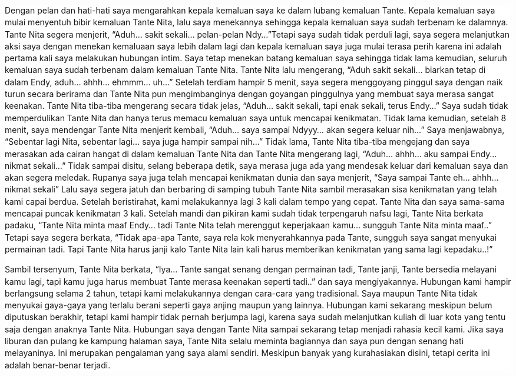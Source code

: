Dengan pelan dan hati-hati saya mengarahkan kepala kemaluan saya ke dalam lubang kemaluan Tante. Kepala kemaluan saya mulai menyentuh bibir kemaluan Tante Nita, lalu saya menekannya sehingga kepala kemaluan saya sudah terbenam ke dalamnya. Tante Nita segera menjerit, &#8220;Aduh&#8230; sakit sekali&#8230; pelan-pelan Ndy&#8230;&#8221;Tetapi saya sudah tidak perduli lagi, saya segera melanjutkan aksi saya dengan menekan kemaluaan saya lebih dalam lagi dan kepala kemaluan saya juga mulai terasa perih karena ini adalah pertama kali saya melakukan hubungan intim. Saya tetap menekan batang kemaluan saya sehingga tidak lama kemudian, seluruh kemaluan saya sudah terbenam dalam kemaluan Tante Nita. Tante Nita lalu mengerang, &#8220;Aduh sakit sekali&#8230; biarkan tetap di dalam Endy, aduh&#8230; ahhh&#8230; ehmmm&#8230; uh&#8230;&#8221; Setelah terdiam hampir 5 menit, saya segera menggoyang pinggul saya dengan naik turun secara berirama dan Tante Nita pun mengimbanginya dengan goyangan pinggulnya yang membuat saya merasa sangat keenakan. Tante Nita tiba-tiba mengerang secara tidak jelas, &#8220;Aduh&#8230; sakit sekali, tapi enak sekali, terus Endy&#8230;&#8221; Saya sudah tidak memperdulikan Tante Nita dan hanya terus memacu kemaluan saya untuk mencapai kenikmatan. Tidak lama kemudian, setelah 8 menit, saya mendengar Tante Nita menjerit kembali, &#8220;Aduh&#8230; saya sampai Ndyyy&#8230; akan segera keluar nih&#8230;&#8221; Saya menjawabnya, &#8220;Sebentar lagi Nita, sebentar lagi&#8230; saya juga hampir sampai nih&#8230;&#8221; Tidak lama, Tante Nita tiba-tiba mengejang dan saya merasakan ada cairan hangat di dalam kemaluan Tante Nita dan Tante Nita mengerang lagi, &#8220;Aduh&#8230; ahhh&#8230; aku sampai Endy&#8230; nikmat sekali&#8230;&#8221; Tidak sampai disitu, selang beberapa detik, saya merasa juga ada yang mendesak keluar dari kemaluan saya dan akan segera meledak. Rupanya saya juga telah mencapai kenikmatan dunia dan saya menjerit, &#8220;Saya sampai Tante eh&#8230; ahhh&#8230; nikmat sekali&#8221; Lalu saya segera jatuh dan berbaring di samping tubuh Tante Nita sambil merasakan sisa kenikmatan yang telah kami capai berdua. Setelah beristirahat, kami melakukannya lagi 3 kali dalam tempo yang cepat. Tante Nita dan saya sama-sama mencapai puncak kenikmatan 3 kali. Setelah mandi dan pikiran kami sudah tidak terpengaruh nafsu lagi, Tante Nita berkata padaku, &#8220;Tante Nita minta maaf Endy&#8230; tadi Tante Nita telah merenggut keperjakaan kamu&#8230; sungguh Tante Nita minta maaf..&#8221; Tetapi saya segera berkata, &#8220;Tidak apa-apa Tante, saya rela kok menyerahkannya pada Tante, sungguh saya sangat menyukai permainan tadi. Tapi Tante Nita harus janji kalo Tante Nita lain kali harus memberikan kenikmatan yang sama lagi kepadaku..!&#8221;

Sambil tersenyum, Tante Nita berkata, &#8220;Iya&#8230; Tante sangat senang dengan permainan tadi, Tante janji, Tante bersedia melayani kamu lagi, tapi kamu juga harus membuat Tante merasa keenakan seperti tadi..&#8221; dan saya mengiyakannya. Hubungan kami hampir berlangsung selama 2 tahun, tetapi kami melakukannya dengan cara-cara yang tradisional. Saya maupun Tante Nita tidak menyukai gaya-gaya yang terlalu berani seperti gaya anjing maupun yang lainnya. Hubungan kami sekarang meskipun belum diputuskan berakhir, tetapi kami hampir tidak pernah berjumpa lagi, karena saya sudah melanjutkan kuliah di luar kota yang tentu saja dengan anaknya Tante Nita. Hubungan saya dengan Tante Nita sampai sekarang tetap menjadi rahasia kecil kami. Jika saya liburan dan pulang ke kampung halaman saya, Tante Nita selalu meminta bagiannya dan saya pun dengan senang hati melayaninya. Ini merupakan pengalaman yang saya alami sendiri. Meskipun banyak yang kurahasiakan disini, tetapi cerita ini adalah benar-benar terjadi.